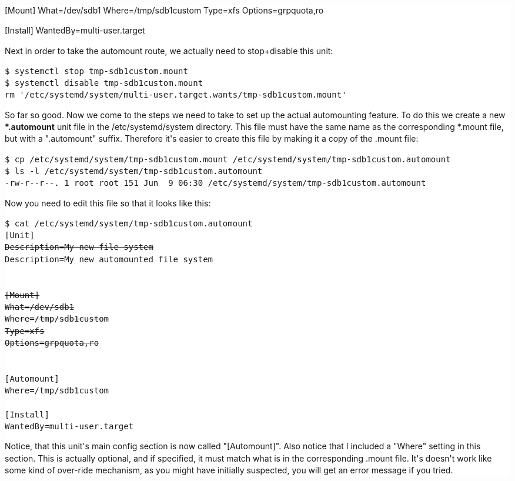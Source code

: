 [Mount]
What=/dev/sdb1
Where=/tmp/sdb1custom
Type=xfs
Options=grpquota,ro

[Install]
WantedBy=multi-user.target
</pre>

Next in order to take the automount route, we actually need to stop+disable this unit: 


<pre>
$ systemctl stop tmp-sdb1custom.mount
$ systemctl disable tmp-sdb1custom.mount
rm '/etc/systemd/system/multi-user.target.wants/tmp-sdb1custom.mount'
</pre>



So far so good. Now we come to the steps we need to take to set up the actual automounting feature. To do this we create a new <strong>*.automount</strong> unit file in the /etc/systemd/system directory. This file must have the same name as the corresponding *.mount file, but with a ".automount" suffix. Therefore it's easier to create this file by making it a copy of the .mount file:

<pre>
$ cp /etc/systemd/system/tmp-sdb1custom.mount /etc/systemd/system/tmp-sdb1custom.automount
$ ls -l /etc/systemd/system/tmp-sdb1custom.automount
-rw-r--r--. 1 root root 151 Jun  9 06:30 /etc/systemd/system/tmp-sdb1custom.automount
</pre>

Now you need to edit this file so that it looks like this:

<pre>
$ cat /etc/systemd/system/tmp-sdb1custom.automount
[Unit]
<del datetime="2015-11-07T21:11:09+00:00">Description=My new file system</del>
Description=My new automounted file system

<del datetime="2015-11-07T21:11:09+00:00">
[Mount]
What=/dev/sdb1
Where=/tmp/sdb1custom
Type=xfs
Options=grpquota,ro
</del>

[Automount]
Where=/tmp/sdb1custom

[Install]
WantedBy=multi-user.target
</pre>

Notice, that this unit's main config section is now called "[Automount]". Also notice that I included a "Where" setting in this section. This is actually optional, and if specified, it must match what is in the corresponding .mount file. It's doesn't work like some kind of over-ride mechanism, as you might have initially suspected, you will get an error message if you tried.  
